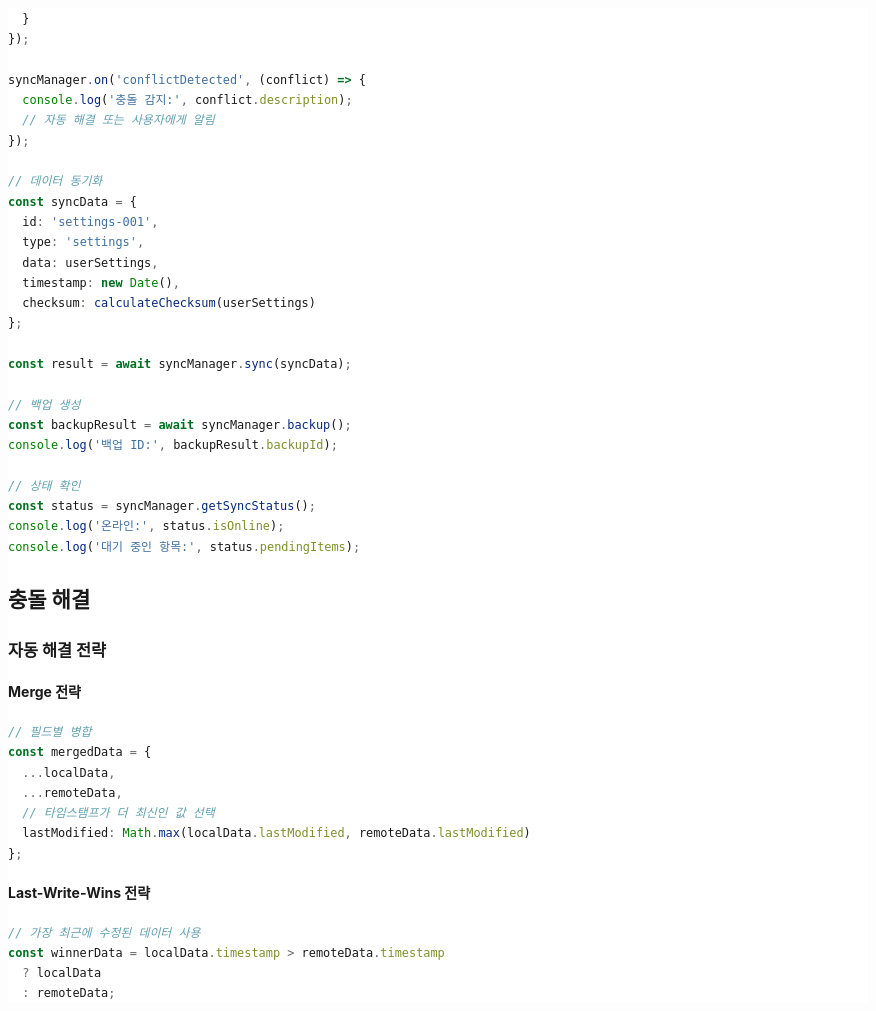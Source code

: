 ```typescript
  }
});

syncManager.on('conflictDetected', (conflict) => {
  console.log('충돌 감지:', conflict.description);
  // 자동 해결 또는 사용자에게 알림
});

// 데이터 동기화
const syncData = {
  id: 'settings-001',
  type: 'settings',
  data: userSettings,
  timestamp: new Date(),
  checksum: calculateChecksum(userSettings)
};

const result = await syncManager.sync(syncData);

// 백업 생성
const backupResult = await syncManager.backup();
console.log('백업 ID:', backupResult.backupId);

// 상태 확인
const status = syncManager.getSyncStatus();
console.log('온라인:', status.isOnline);
console.log('대기 중인 항목:', status.pendingItems);
```

## 충돌 해결

### 자동 해결 전략

#### Merge 전략
```typescript
// 필드별 병합
const mergedData = {
  ...localData,
  ...remoteData,
  // 타임스탬프가 더 최신인 값 선택
  lastModified: Math.max(localData.lastModified, remoteData.lastModified)
};
```

#### Last-Write-Wins 전략
```typescript
// 가장 최근에 수정된 데이터 사용
const winnerData = localData.timestamp > remoteData.timestamp 
  ? localData 
  : remoteData;
```
